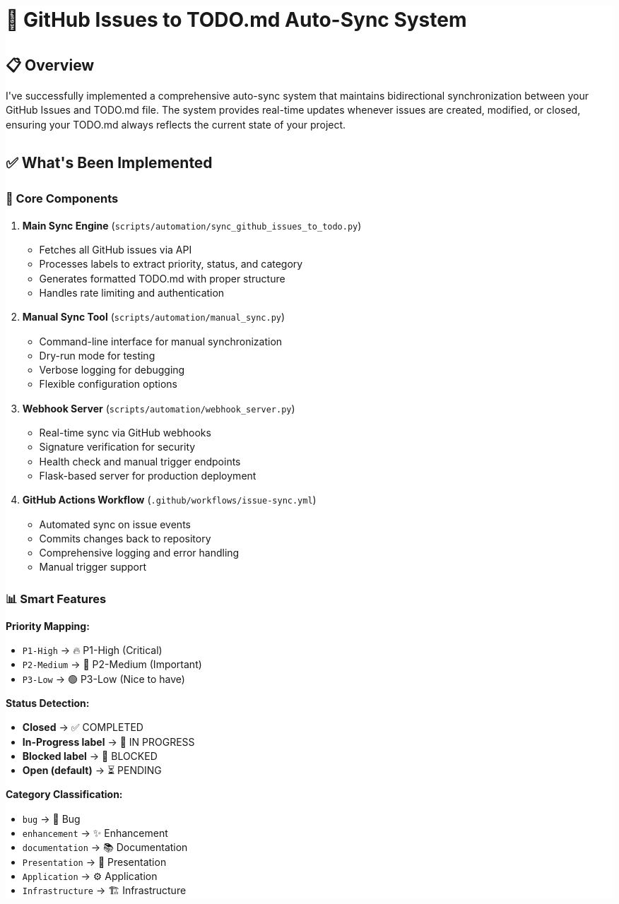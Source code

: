 # 🔄 GitHub Issues to TODO.md Auto-Sync System

## 📋 Overview

I've successfully implemented a comprehensive auto-sync system that maintains bidirectional synchronization between your GitHub Issues and TODO.md file. The system provides real-time updates whenever issues are created, modified, or closed, ensuring your TODO.md always reflects the current state of your project.

## ✅ What's Been Implemented

### 🔧 Core Components

1. **Main Sync Engine** (`scripts/automation/sync_github_issues_to_todo.py`)
   - Fetches all GitHub issues via API
   - Processes labels to extract priority, status, and category
   - Generates formatted TODO.md with proper structure
   - Handles rate limiting and authentication

2. **Manual Sync Tool** (`scripts/automation/manual_sync.py`)
   - Command-line interface for manual synchronization
   - Dry-run mode for testing
   - Verbose logging for debugging
   - Flexible configuration options

3. **Webhook Server** (`scripts/automation/webhook_server.py`)
   - Real-time sync via GitHub webhooks
   - Signature verification for security
   - Health check and manual trigger endpoints
   - Flask-based server for production deployment

4. **GitHub Actions Workflow** (`.github/workflows/issue-sync.yml`)
   - Automated sync on issue events
   - Commits changes back to repository
   - Comprehensive logging and error handling
   - Manual trigger support

### 📊 Smart Features

**Priority Mapping:**
- `P1-High` → 🔥 P1-High (Critical)
- `P2-Medium` → 🔶 P2-Medium (Important)  
- `P3-Low` → 🟢 P3-Low (Nice to have)

**Status Detection:**
- **Closed** → ✅ COMPLETED
- **In-Progress label** → 🔄 IN PROGRESS
- **Blocked label** → 🚫 BLOCKED
- **Open (default)** → ⏳ PENDING

**Category Classification:**
- `bug` → 🐛 Bug
- `enhancement` → ✨ Enhancement
- `documentation` → 📚 Documentation
- `Presentation` → 🎨 Presentation
- `Application` → ⚙️ Application
- `Infrastructure` → 🏗️ Infrastructure
